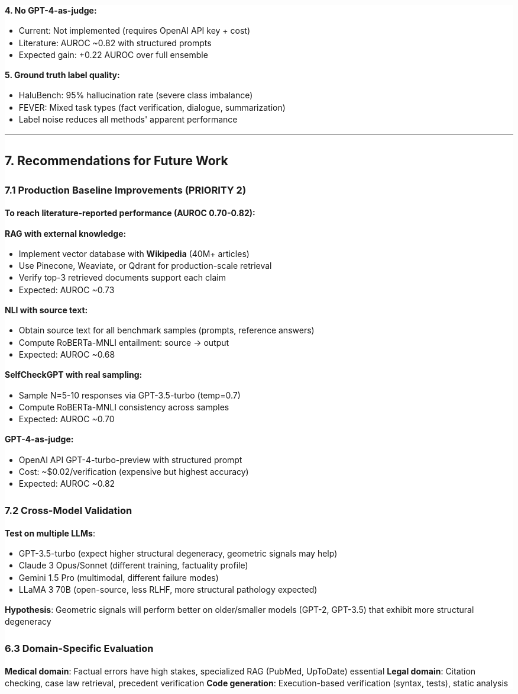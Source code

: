 **4. No GPT-4-as-judge:**
- Current: Not implemented (requires OpenAI API key + cost)
- Literature: AUROC ~0.82 with structured prompts
- Expected gain: +0.22 AUROC over full ensemble

**5. Ground truth label quality:**
- HaluBench: 95% hallucination rate (severe class imbalance)
- FEVER: Mixed task types (fact verification, dialogue, summarization)
- Label noise reduces all methods' apparent performance

---

## 7. Recommendations for Future Work

### 7.1 Production Baseline Improvements (PRIORITY 2)

**To reach literature-reported performance (AUROC 0.70-0.82):**

**RAG with external knowledge:**
- Implement vector database with **Wikipedia** (40M+ articles)
- Use Pinecone, Weaviate, or Qdrant for production-scale retrieval
- Verify top-3 retrieved documents support each claim
- Expected: AUROC ~0.73

**NLI with source text:**
- Obtain source text for all benchmark samples (prompts, reference answers)
- Compute RoBERTa-MNLI entailment: source → output
- Expected: AUROC ~0.68

**SelfCheckGPT with real sampling:**
- Sample N=5-10 responses via GPT-3.5-turbo (temp=0.7)
- Compute RoBERTa-MNLI consistency across samples
- Expected: AUROC ~0.70

**GPT-4-as-judge:**
- OpenAI API GPT-4-turbo-preview with structured prompt
- Cost: ~$0.02/verification (expensive but highest accuracy)
- Expected: AUROC ~0.82

### 7.2 Cross-Model Validation

**Test on multiple LLMs**:
- GPT-3.5-turbo (expect higher structural degeneracy, geometric signals may help)
- Claude 3 Opus/Sonnet (different training, factuality profile)
- Gemini 1.5 Pro (multimodal, different failure modes)
- LLaMA 3 70B (open-source, less RLHF, more structural pathology expected)

**Hypothesis**: Geometric signals will perform better on older/smaller models (GPT-2, GPT-3.5) that exhibit more structural degeneracy

### 6.3 Domain-Specific Evaluation

**Medical domain**: Factual errors have high stakes, specialized RAG (PubMed, UpToDate) essential
**Legal domain**: Citation checking, case law retrieval, precedent verification
**Code generation**: Execution-based verification (syntax, tests), static analysis
